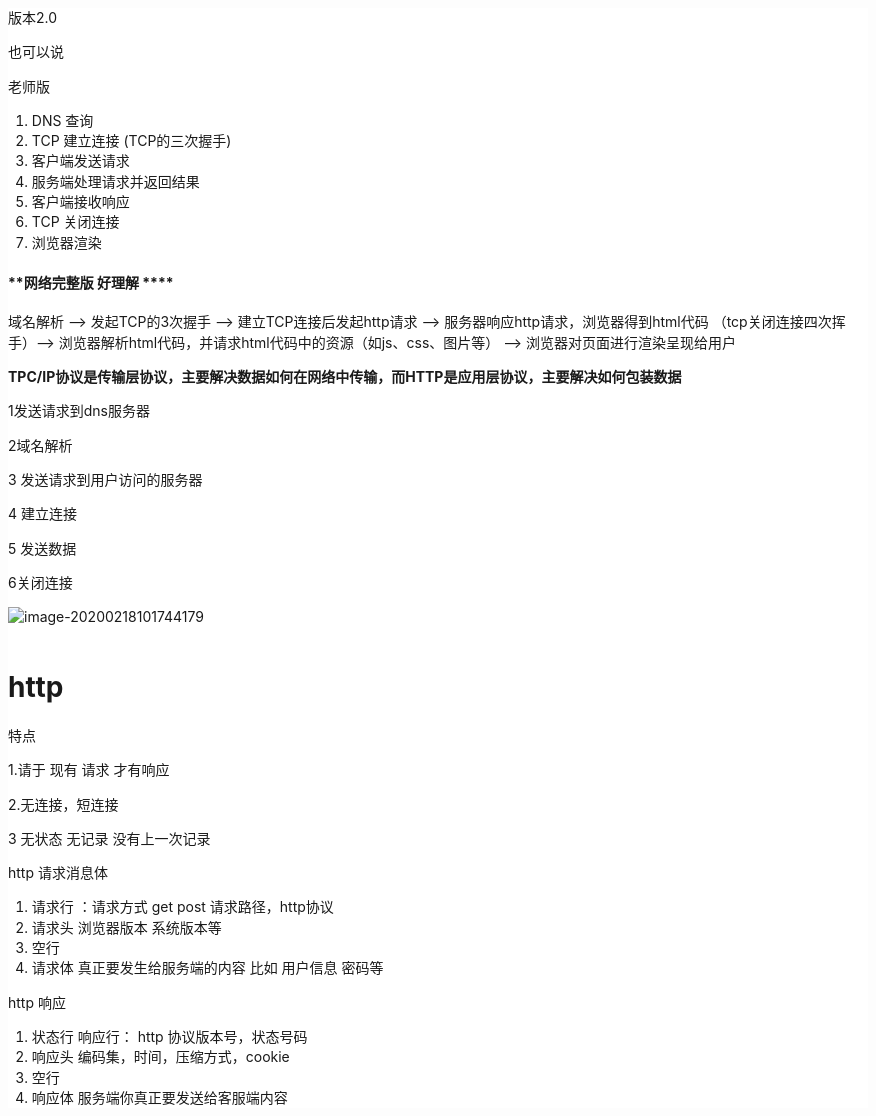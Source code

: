 版本2.0

也可以说

老师版

1. DNS 查询
2. TCP 建立连接 (TCP的三次握手)
3. 客户端发送请求 
4. 服务端处理请求并返回结果
5. 客户端接收响应
6. TCP 关闭连接
7. 浏览器渲染

#### **网络完整版 好理解 ****

#### 

域名解析 --> 发起TCP的3次握手 --> 建立TCP连接后发起http请求 --> 服务器响应http请求，浏览器得到html代码  （tcp关闭连接四次挥手）--> 浏览器解析html代码，并请求html代码中的资源（如js、css、图片等） --> 浏览器对页面进行渲染呈现给用户

**TPC/IP协议是传输层协议，主要解决数据如何在网络中传输，而HTTP是应用层协议，主要解决如何包装数据**



1发送请求到dns服务器

2域名解析

3 发送请求到用户访问的服务器

4 建立连接

5 发送数据

6关闭连接


![image-20200218101744179](C:\Users\newteethqaq\AppData\Roaming\Typora\typora-user-images\image-20200218101744179.png)

# **http**

特点

1.请于 现有 请求 才有响应

2.无连接，短连接

3 无状态 无记录 没有上一次记录

http 请求消息体

1. 请求行 ：请求方式 get post  请求路径，http协议
2. 请求头 浏览器版本 系统版本等
3. 空行
4. 请求体 真正要发生给服务端的内容 比如 用户信息 密码等

http 响应

1. 状态行 响应行： http 协议版本号，状态号码
2. 响应头   编码集，时间，压缩方式，cookie
3. 空行    
4. 响应体  服务端你真正要发送给客服端内容
